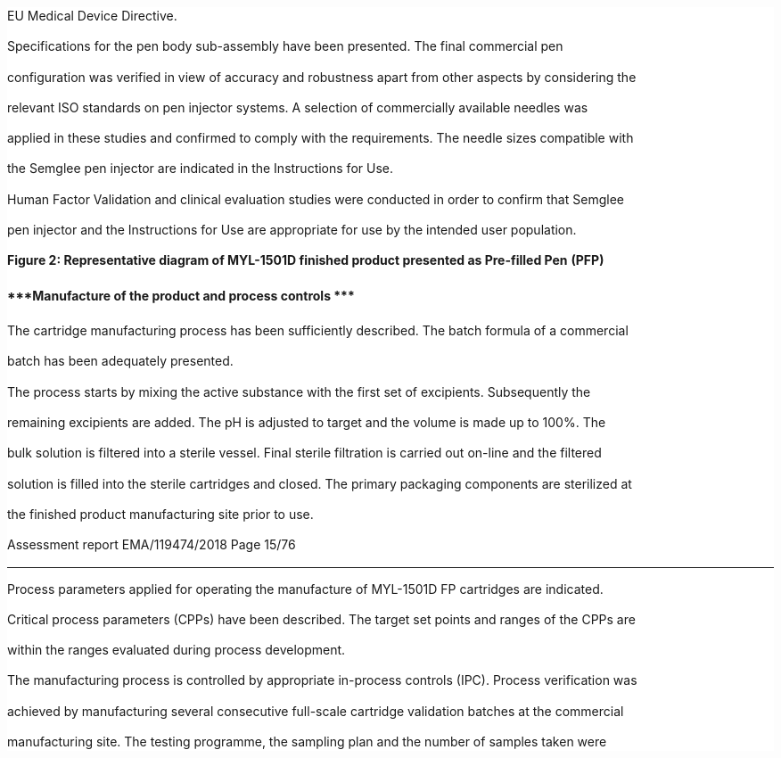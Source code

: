 EU Medical Device Directive.

Specifications for the pen body sub-assembly have been presented. The final commercial pen

configuration was verified in view of accuracy and robustness apart from other aspects by considering the

relevant ISO standards on pen injector systems. A selection of commercially available needles was

applied in these studies and confirmed to comply with the requirements. The needle sizes compatible with

the Semglee pen injector are indicated in the Instructions for Use.

Human Factor Validation and clinical evaluation studies were conducted in order to confirm that Semglee

pen injector and the Instructions for Use are appropriate for use by the intended user population.

**Figure 2: Representative diagram of MYL-1501D finished product presented as Pre-filled Pen**
**(PFP)**
#### ***Manufacture of the product and process controls ***

The cartridge manufacturing process has been sufficiently described. The batch formula of a commercial

batch has been adequately presented.

The process starts by mixing the active substance with the first set of excipients. Subsequently the

remaining excipients are added. The pH is adjusted to target and the volume is made up to 100%. The

bulk solution is filtered into a sterile vessel. Final sterile filtration is carried out on-line and the filtered

solution is filled into the sterile cartridges and closed. The primary packaging components are sterilized at

the finished product manufacturing site prior to use.

Assessment report
EMA/119474/2018 Page 15/76


-----

Process parameters applied for operating the manufacture of MYL-1501D FP cartridges are indicated.

Critical process parameters (CPPs) have been described. The target set points and ranges of the CPPs are

within the ranges evaluated during process development.

The manufacturing process is controlled by appropriate in-process controls (IPC). Process verification was

achieved by manufacturing several consecutive full-scale cartridge validation batches at the commercial

manufacturing site. The testing programme, the sampling plan and the number of samples taken were
